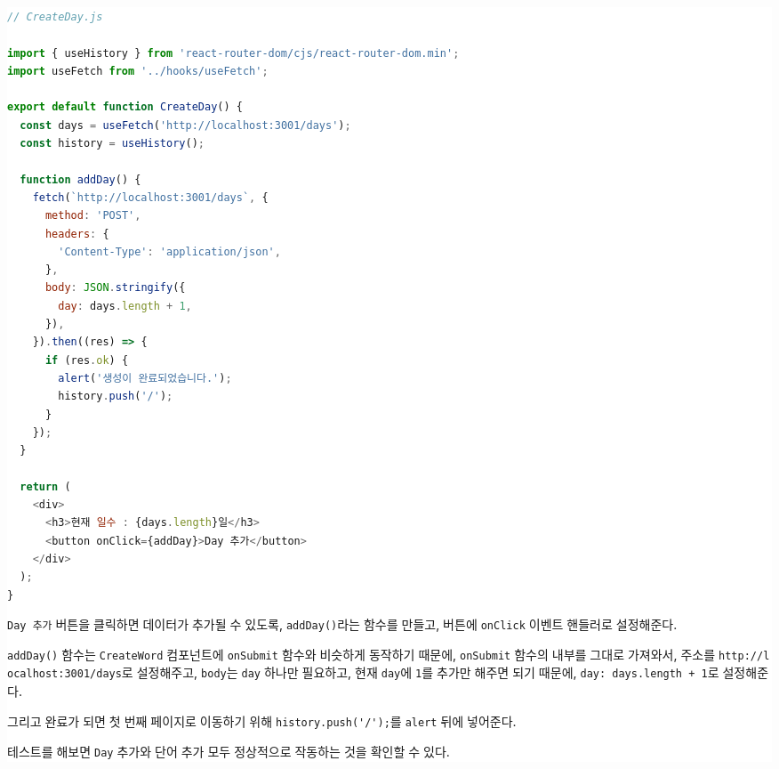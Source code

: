 ```javascript
// CreateDay.js

import { useHistory } from 'react-router-dom/cjs/react-router-dom.min';
import useFetch from '../hooks/useFetch';

export default function CreateDay() {
  const days = useFetch('http://localhost:3001/days');
  const history = useHistory();

  function addDay() {
    fetch(`http://localhost:3001/days`, {
      method: 'POST',
      headers: {
        'Content-Type': 'application/json',
      },
      body: JSON.stringify({
        day: days.length + 1,
      }),
    }).then((res) => {
      if (res.ok) {
        alert('생성이 완료되었습니다.');
        history.push('/');
      }
    });
  }

  return (
    <div>
      <h3>현재 일수 : {days.length}일</h3>
      <button onClick={addDay}>Day 추가</button>
    </div>
  );
}
```

`Day 추가` 버튼을 클릭하면 데이터가 추가될 수 있도록, `addDay()`라는 함수를 만들고, 버튼에 `onClick` 이벤트 핸들러로 설정해준다.

`addDay()` 함수는 `CreateWord` 컴포넌트에 `onSubmit` 함수와 비슷하게 동작하기 때문에, `onSubmit` 함수의 내부를 그대로 가져와서, 주소를 `http://localhost:3001/days`로 설정해주고, `body`는 `day` 하나만 필요하고, 현재 `day`에 `1`를 추가만 해주면 되기 때문에, `day: days.length + 1`로 설정해준다.

그리고 완료가 되면 첫 번째 페이지로 이동하기 위해 `history.push('/');`를 `alert` 뒤에 넣어준다.

테스트를 해보면 `Day` 추가와 단어 추가 모두 정상적으로 작동하는 것을 확인할 수 있다.
